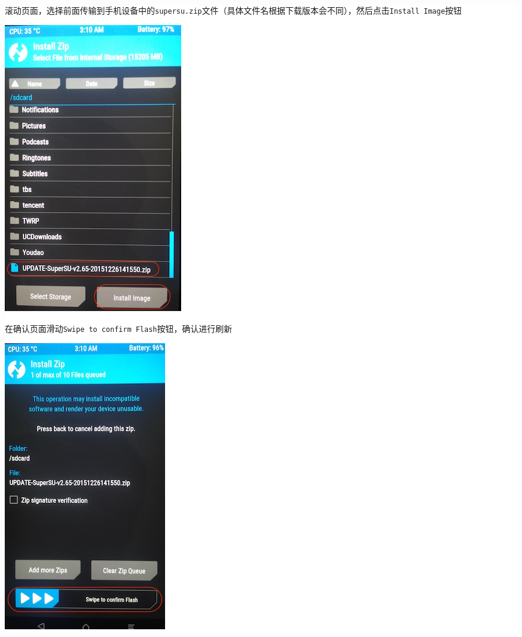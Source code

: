 滚动页面，选择前面传输到手机设备中的`supersu.zip`文件（具体文件名根据下载版本会不同），然后点击`Install Image`按钮

![TWRP](/img/develop/android/twrp-3.jpg)

在确认页面滑动`Swipe to confirm Flash`按钮，确认进行刷新

![TWRP](/img/develop/android/twrp-4.jpg)
